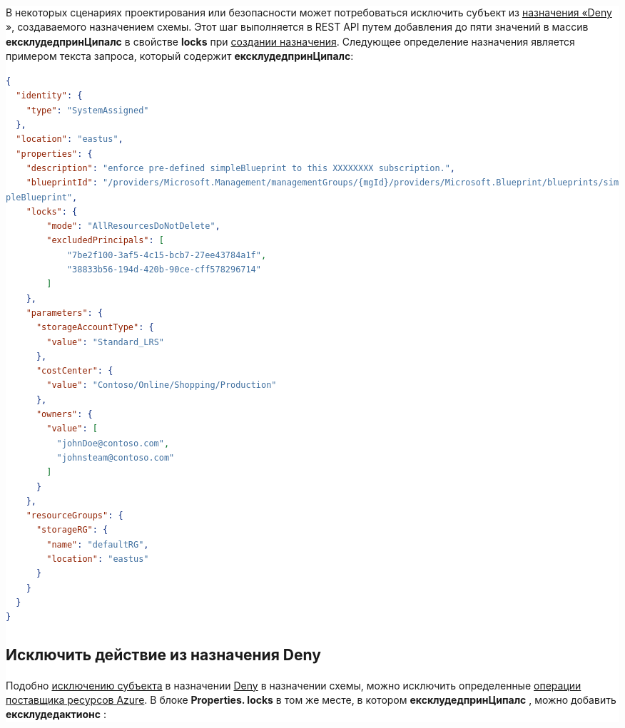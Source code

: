 В некоторых сценариях проектирования или безопасности может потребоваться исключить субъект из [назначения «Deny](../../../role-based-access-control/deny-assignments.md) », создаваемого назначением схемы. Этот шаг выполняется в REST API путем добавления до пяти значений в массив **ексклудедпринЦипалс** в свойстве **locks** при [создании назначения](/rest/api/blueprints/assignments/createorupdate). Следующее определение назначения является примером текста запроса, который содержит **ексклудедпринЦипалс**:

```json
{
  "identity": {
    "type": "SystemAssigned"
  },
  "location": "eastus",
  "properties": {
    "description": "enforce pre-defined simpleBlueprint to this XXXXXXXX subscription.",
    "blueprintId": "/providers/Microsoft.Management/managementGroups/{mgId}/providers/Microsoft.Blueprint/blueprints/simpleBlueprint",
    "locks": {
        "mode": "AllResourcesDoNotDelete",
        "excludedPrincipals": [
            "7be2f100-3af5-4c15-bcb7-27ee43784a1f",
            "38833b56-194d-420b-90ce-cff578296714"
        ]
    },
    "parameters": {
      "storageAccountType": {
        "value": "Standard_LRS"
      },
      "costCenter": {
        "value": "Contoso/Online/Shopping/Production"
      },
      "owners": {
        "value": [
          "johnDoe@contoso.com",
          "johnsteam@contoso.com"
        ]
      }
    },
    "resourceGroups": {
      "storageRG": {
        "name": "defaultRG",
        "location": "eastus"
      }
    }
  }
}
```

## <a name="exclude-an-action-from-a-deny-assignment"></a>Исключить действие из назначения Deny

Подобно [исключению субъекта](#exclude-a-principal-from-a-deny-assignment) в назначении [Deny](../../../role-based-access-control/deny-assignments.md) в назначении схемы, можно исключить определенные [операции поставщика ресурсов Azure](../../../role-based-access-control/resource-provider-operations.md). В блоке **Properties. locks** в том же месте, в котором **ексклудедпринЦипалс** , можно добавить **ексклудедактионс** :
